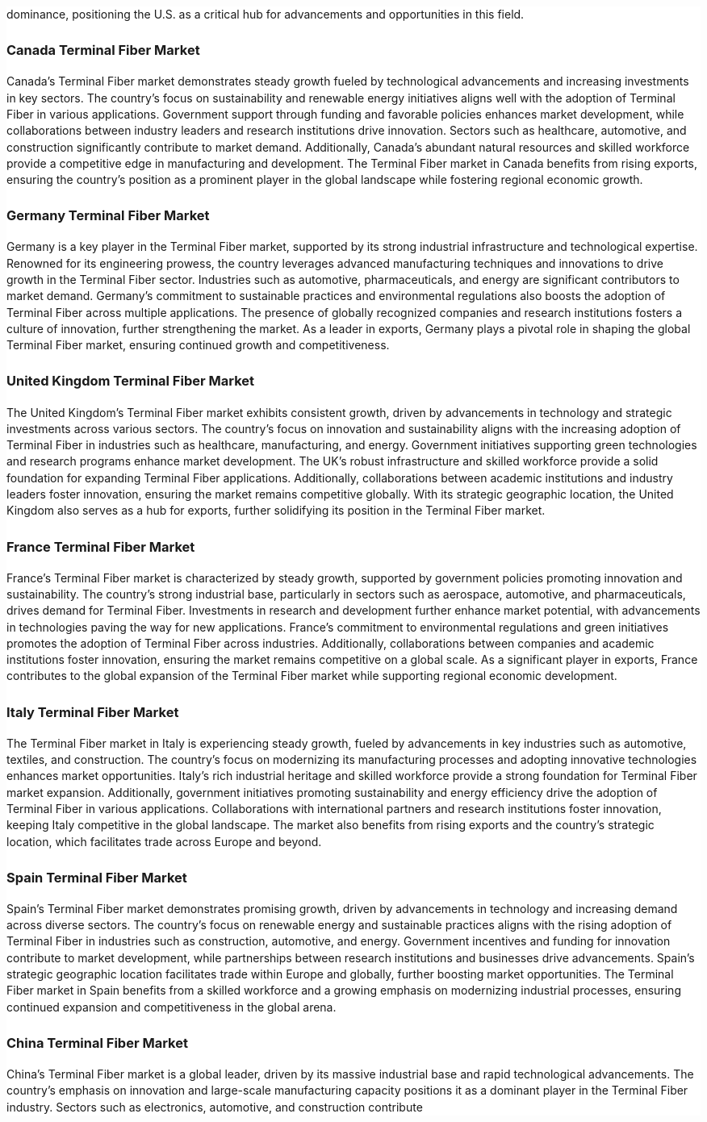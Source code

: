 dominance, positioning the U.S. as a critical hub for advancements and opportunities in this field.</p><h3>Canada Terminal Fiber Market</h3><p>Canada&rsquo;s Terminal Fiber market demonstrates steady growth fueled by technological advancements and increasing investments in key sectors. The country&rsquo;s focus on sustainability and renewable energy initiatives aligns well with the adoption of Terminal Fiber in various applications. Government support through funding and favorable policies enhances market development, while collaborations between industry leaders and research institutions drive innovation. Sectors such as healthcare, automotive, and construction significantly contribute to market demand. Additionally, Canada&rsquo;s abundant natural resources and skilled workforce provide a competitive edge in manufacturing and development. The Terminal Fiber market in Canada benefits from rising exports, ensuring the country&rsquo;s position as a prominent player in the global landscape while fostering regional economic growth.</p><h3>Germany Terminal Fiber Market</h3><p>Germany is a key player in the Terminal Fiber market, supported by its strong industrial infrastructure and technological expertise. Renowned for its engineering prowess, the country leverages advanced manufacturing techniques and innovations to drive growth in the Terminal Fiber sector. Industries such as automotive, pharmaceuticals, and energy are significant contributors to market demand. Germany&rsquo;s commitment to sustainable practices and environmental regulations also boosts the adoption of Terminal Fiber across multiple applications. The presence of globally recognized companies and research institutions fosters a culture of innovation, further strengthening the market. As a leader in exports, Germany plays a pivotal role in shaping the global Terminal Fiber market, ensuring continued growth and competitiveness.</p><h3>United Kingdom Terminal Fiber Market</h3><p>The United Kingdom&rsquo;s Terminal Fiber market exhibits consistent growth, driven by advancements in technology and strategic investments across various sectors. The country&rsquo;s focus on innovation and sustainability aligns with the increasing adoption of Terminal Fiber in industries such as healthcare, manufacturing, and energy. Government initiatives supporting green technologies and research programs enhance market development. The UK&rsquo;s robust infrastructure and skilled workforce provide a solid foundation for expanding Terminal Fiber applications. Additionally, collaborations between academic institutions and industry leaders foster innovation, ensuring the market remains competitive globally. With its strategic geographic location, the United Kingdom also serves as a hub for exports, further solidifying its position in the Terminal Fiber market.</p><h3>France Terminal Fiber Market</h3><p>France&rsquo;s Terminal Fiber market is characterized by steady growth, supported by government policies promoting innovation and sustainability. The country&rsquo;s strong industrial base, particularly in sectors such as aerospace, automotive, and pharmaceuticals, drives demand for Terminal Fiber. Investments in research and development further enhance market potential, with advancements in technologies paving the way for new applications. France&rsquo;s commitment to environmental regulations and green initiatives promotes the adoption of Terminal Fiber across industries. Additionally, collaborations between companies and academic institutions foster innovation, ensuring the market remains competitive on a global scale. As a significant player in exports, France contributes to the global expansion of the Terminal Fiber market while supporting regional economic development.</p><h3>Italy Terminal Fiber Market</h3><p>The Terminal Fiber market in Italy is experiencing steady growth, fueled by advancements in key industries such as automotive, textiles, and construction. The country&rsquo;s focus on modernizing its manufacturing processes and adopting innovative technologies enhances market opportunities. Italy&rsquo;s rich industrial heritage and skilled workforce provide a strong foundation for Terminal Fiber market expansion. Additionally, government initiatives promoting sustainability and energy efficiency drive the adoption of Terminal Fiber in various applications. Collaborations with international partners and research institutions foster innovation, keeping Italy competitive in the global landscape. The market also benefits from rising exports and the country&rsquo;s strategic location, which facilitates trade across Europe and beyond.</p><h3>Spain Terminal Fiber Market</h3><p>Spain&rsquo;s Terminal Fiber market demonstrates promising growth, driven by advancements in technology and increasing demand across diverse sectors. The country&rsquo;s focus on renewable energy and sustainable practices aligns with the rising adoption of Terminal Fiber in industries such as construction, automotive, and energy. Government incentives and funding for innovation contribute to market development, while partnerships between research institutions and businesses drive advancements. Spain&rsquo;s strategic geographic location facilitates trade within Europe and globally, further boosting market opportunities. The Terminal Fiber market in Spain benefits from a skilled workforce and a growing emphasis on modernizing industrial processes, ensuring continued expansion and competitiveness in the global arena.</p><h3>China Terminal Fiber Market</h3><p>China&rsquo;s Terminal Fiber market is a global leader, driven by its massive industrial base and rapid technological advancements. The country&rsquo;s emphasis on innovation and large-scale manufacturing capacity positions it as a dominant player in the Terminal Fiber industry. Sectors such as electronics, automotive, and construction contribute